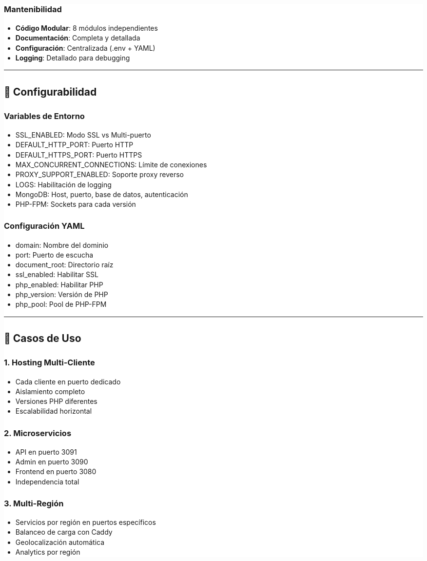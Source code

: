 ### Mantenibilidad
- **Código Modular**: 8 módulos independientes
- **Documentación**: Completa y detallada
- **Configuración**: Centralizada (.env + YAML)
- **Logging**: Detallado para debugging

---

## 🔧 Configurabilidad

### Variables de Entorno
- SSL_ENABLED: Modo SSL vs Multi-puerto
- DEFAULT_HTTP_PORT: Puerto HTTP
- DEFAULT_HTTPS_PORT: Puerto HTTPS
- MAX_CONCURRENT_CONNECTIONS: Límite de conexiones
- PROXY_SUPPORT_ENABLED: Soporte proxy reverso
- LOGS: Habilitación de logging
- MongoDB: Host, puerto, base de datos, autenticación
- PHP-FPM: Sockets para cada versión

### Configuración YAML
- domain: Nombre del dominio
- port: Puerto de escucha
- document_root: Directorio raíz
- ssl_enabled: Habilitar SSL
- php_enabled: Habilitar PHP
- php_version: Versión de PHP
- php_pool: Pool de PHP-FPM

---

## 🎯 Casos de Uso

### 1. Hosting Multi-Cliente
- Cada cliente en puerto dedicado
- Aislamiento completo
- Versiones PHP diferentes
- Escalabilidad horizontal

### 2. Microservicios
- API en puerto 3091
- Admin en puerto 3090
- Frontend en puerto 3080
- Independencia total

### 3. Multi-Región
- Servicios por región en puertos específicos
- Balanceo de carga con Caddy
- Geolocalización automática
- Analytics por región

